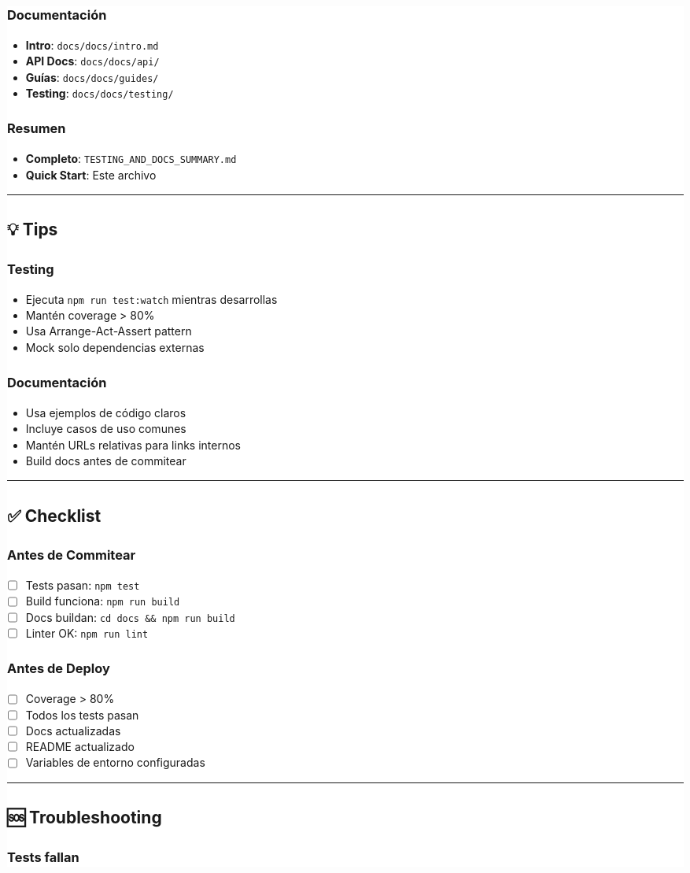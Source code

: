 ### Documentación
- **Intro**: `docs/docs/intro.md`
- **API Docs**: `docs/docs/api/`
- **Guías**: `docs/docs/guides/`
- **Testing**: `docs/docs/testing/`

### Resumen
- **Completo**: `TESTING_AND_DOCS_SUMMARY.md`
- **Quick Start**: Este archivo

---

## 💡 Tips

### Testing
- Ejecuta `npm run test:watch` mientras desarrollas
- Mantén coverage > 80%
- Usa Arrange-Act-Assert pattern
- Mock solo dependencias externas

### Documentación
- Usa ejemplos de código claros
- Incluye casos de uso comunes
- Mantén URLs relativas para links internos
- Build docs antes de commitear

---

## ✅ Checklist

### Antes de Commitear
- [ ] Tests pasan: `npm test`
- [ ] Build funciona: `npm run build`
- [ ] Docs buildan: `cd docs && npm run build`
- [ ] Linter OK: `npm run lint`

### Antes de Deploy
- [ ] Coverage > 80%
- [ ] Todos los tests pasan
- [ ] Docs actualizadas
- [ ] README actualizado
- [ ] Variables de entorno configuradas

---

## 🆘 Troubleshooting

### Tests fallan

